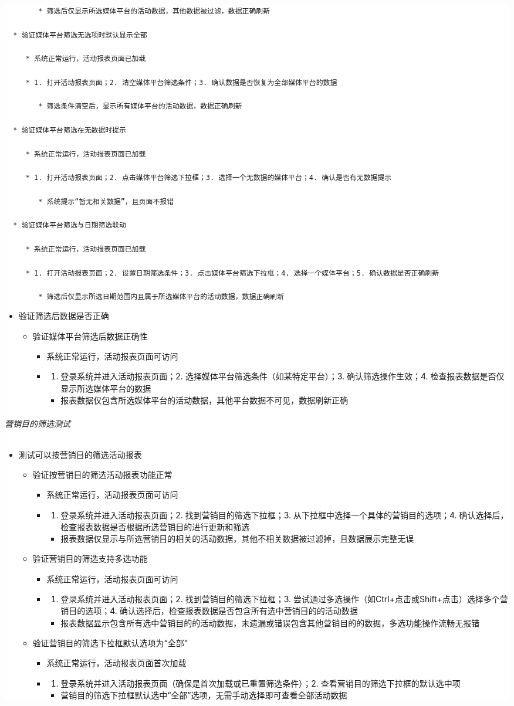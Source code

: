             * 筛选后仅显示所选媒体平台的活动数据，其他数据被过滤，数据正确刷新

      * 验证媒体平台筛选无选项时默认显示全部

         * 系统正常运行，活动报表页面已加载

         * 1. 打开活动报表页面；2. 清空媒体平台筛选条件；3. 确认数据是否恢复为全部媒体平台的数据

            * 筛选条件清空后，显示所有媒体平台的活动数据，数据正确刷新

      * 验证媒体平台筛选在无数据时提示

         * 系统正常运行，活动报表页面已加载

         * 1. 打开活动报表页面；2. 点击媒体平台筛选下拉框；3. 选择一个无数据的媒体平台；4. 确认是否有无数据提示

            * 系统提示“暂无相关数据”，且页面不报错

      * 验证媒体平台筛选与日期筛选联动

         * 系统正常运行，活动报表页面已加载

         * 1. 打开活动报表页面；2. 设置日期筛选条件；3. 点击媒体平台筛选下拉框；4. 选择一个媒体平台；5. 确认数据是否正确刷新

            * 筛选后仅显示所选日期范围内且属于所选媒体平台的活动数据，数据正确刷新

   * 验证筛选后数据是否正确

      * 验证媒体平台筛选后数据正确性

         * 系统正常运行，活动报表页面可访问

         * 1. 登录系统并进入活动报表页面；2. 选择媒体平台筛选条件（如某特定平台）；3. 确认筛选操作生效；4. 检查报表数据是否仅显示所选媒体平台的数据

            * 报表数据仅包含所选媒体平台的活动数据，其他平台数据不可见，数据刷新正确

###### 营销目的筛选测试

   * 测试可以按营销目的筛选活动报表

      * 验证按营销目的筛选活动报表功能正常

         * 系统正常运行，活动报表页面可访问

         * 1. 登录系统并进入活动报表页面；2. 找到营销目的筛选下拉框；3. 从下拉框中选择一个具体的营销目的选项；4. 确认选择后，检查报表数据是否根据所选营销目的进行更新和筛选

            * 报表数据仅显示与所选营销目的相关的活动数据，其他不相关数据被过滤掉，且数据展示完整无误

      * 验证营销目的筛选支持多选功能

         * 系统正常运行，活动报表页面可访问

         * 1. 登录系统并进入活动报表页面；2. 找到营销目的筛选下拉框；3. 尝试通过多选操作（如Ctrl+点击或Shift+点击）选择多个营销目的选项；4. 确认选择后，检查报表数据是否包含所有选中营销目的的活动数据

            * 报表数据显示包含所有选中营销目的的活动数据，未遗漏或错误包含其他营销目的的数据，多选功能操作流畅无报错

      * 验证营销目的筛选下拉框默认选项为“全部”

         * 系统正常运行，活动报表页面首次加载

         * 1. 登录系统并进入活动报表页面（确保是首次加载或已重置筛选条件）；2. 查看营销目的筛选下拉框的默认选中项

            * 营销目的筛选下拉框默认选中“全部”选项，无需手动选择即可查看全部活动数据
